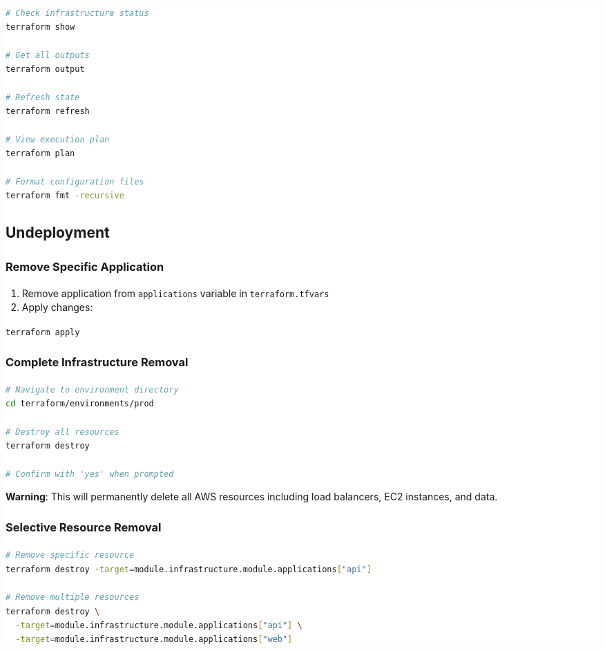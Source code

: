 ```bash
# Check infrastructure status
terraform show

# Get all outputs
terraform output

# Refresh state
terraform refresh

# View execution plan
terraform plan

# Format configuration files
terraform fmt -recursive
```

## Undeployment

### Remove Specific Application

1. Remove application from `applications` variable in `terraform.tfvars`
2. Apply changes:
```bash
terraform apply
```

### Complete Infrastructure Removal

```bash
# Navigate to environment directory
cd terraform/environments/prod

# Destroy all resources
terraform destroy

# Confirm with 'yes' when prompted
```

**Warning**: This will permanently delete all AWS resources including load balancers, EC2 instances, and data.

### Selective Resource Removal

```bash
# Remove specific resource
terraform destroy -target=module.infrastructure.module.applications["api"]

# Remove multiple resources
terraform destroy \
  -target=module.infrastructure.module.applications["api"] \
  -target=module.infrastructure.module.applications["web"]
```
